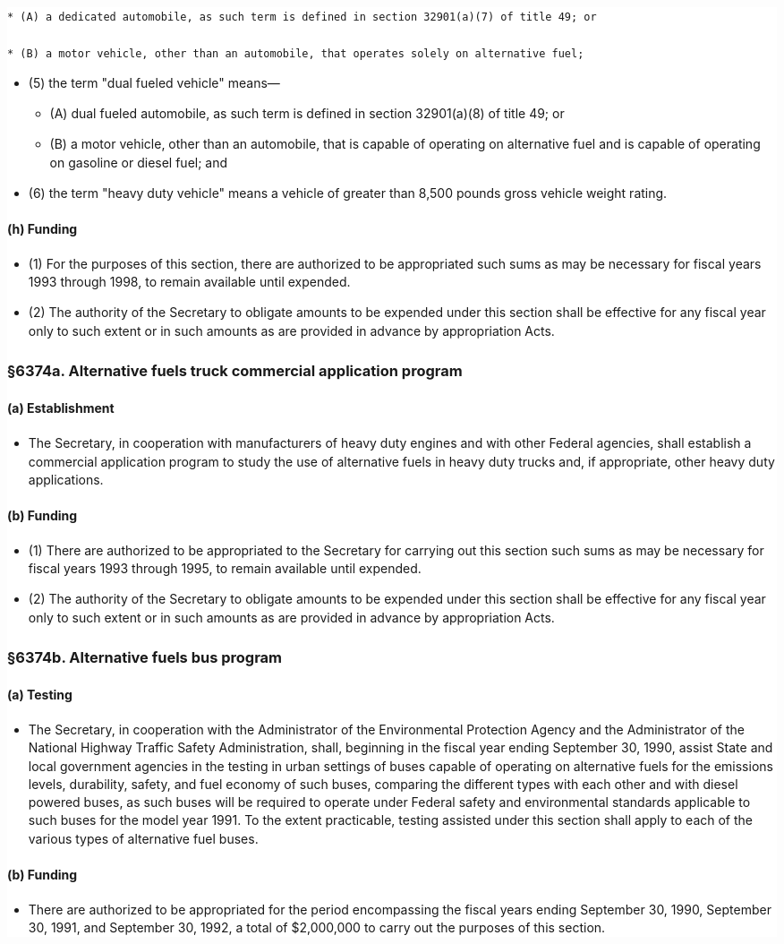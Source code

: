    * (A) a dedicated automobile, as such term is defined in section 32901(a)(7) of title 49; or

    * (B) a motor vehicle, other than an automobile, that operates solely on alternative fuel;


  * (5) the term "dual fueled vehicle" means—

    * (A) dual fueled automobile, as such term is defined in section 32901(a)(8) of title 49; or

    * (B) a motor vehicle, other than an automobile, that is capable of operating on alternative fuel and is capable of operating on gasoline or diesel fuel; and


  * (6) the term "heavy duty vehicle" means a vehicle of greater than 8,500 pounds gross vehicle weight rating.

#### (h) Funding
* (1) For the purposes of this section, there are authorized to be appropriated such sums as may be necessary for fiscal years 1993 through 1998, to remain available until expended.

* (2) The authority of the Secretary to obligate amounts to be expended under this section shall be effective for any fiscal year only to such extent or in such amounts as are provided in advance by appropriation Acts.

### §6374a. Alternative fuels truck commercial application program
#### (a) Establishment
* The Secretary, in cooperation with manufacturers of heavy duty engines and with other Federal agencies, shall establish a commercial application program to study the use of alternative fuels in heavy duty trucks and, if appropriate, other heavy duty applications.

#### (b) Funding
* (1) There are authorized to be appropriated to the Secretary for carrying out this section such sums as may be necessary for fiscal years 1993 through 1995, to remain available until expended.

* (2) The authority of the Secretary to obligate amounts to be expended under this section shall be effective for any fiscal year only to such extent or in such amounts as are provided in advance by appropriation Acts.

### §6374b. Alternative fuels bus program
#### (a) Testing
* The Secretary, in cooperation with the Administrator of the Environmental Protection Agency and the Administrator of the National Highway Traffic Safety Administration, shall, beginning in the fiscal year ending September 30, 1990, assist State and local government agencies in the testing in urban settings of buses capable of operating on alternative fuels for the emissions levels, durability, safety, and fuel economy of such buses, comparing the different types with each other and with diesel powered buses, as such buses will be required to operate under Federal safety and environmental standards applicable to such buses for the model year 1991. To the extent practicable, testing assisted under this section shall apply to each of the various types of alternative fuel buses.

#### (b) Funding
* There are authorized to be appropriated for the period encompassing the fiscal years ending September 30, 1990, September 30, 1991, and September 30, 1992, a total of $2,000,000 to carry out the purposes of this section.
